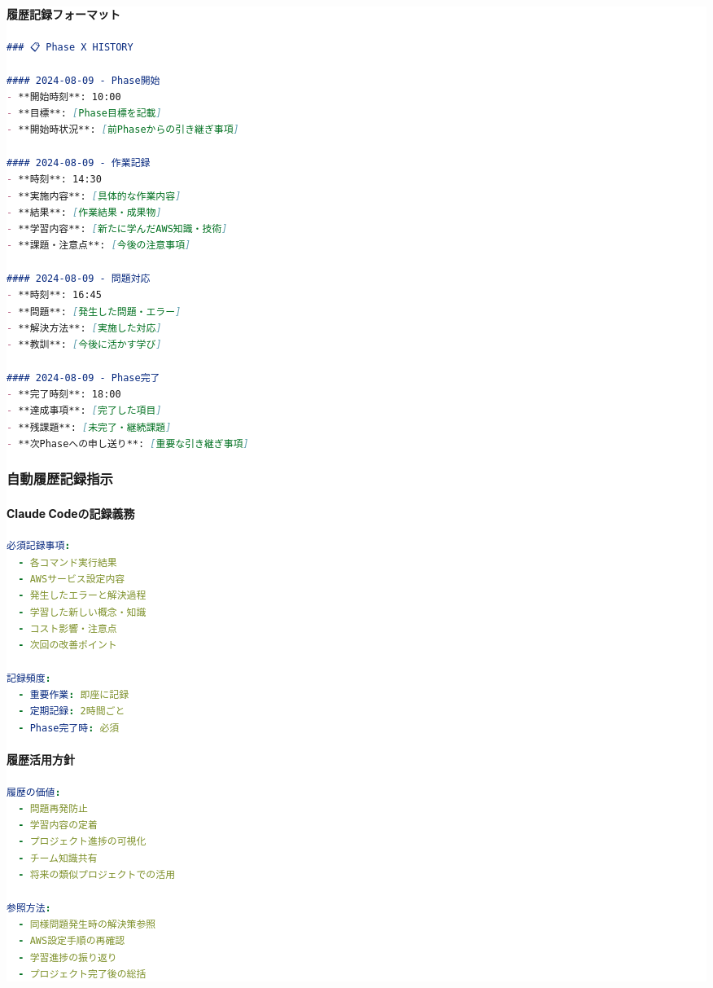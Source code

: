 #### **履歴記録フォーマット**
```markdown
### 📋 Phase X HISTORY

#### 2024-08-09 - Phase開始
- **開始時刻**: 10:00
- **目標**: [Phase目標を記載]
- **開始時状況**: [前Phaseからの引き継ぎ事項]

#### 2024-08-09 - 作業記録
- **時刻**: 14:30
- **実施内容**: [具体的な作業内容]
- **結果**: [作業結果・成果物]
- **学習内容**: [新たに学んだAWS知識・技術]
- **課題・注意点**: [今後の注意事項]

#### 2024-08-09 - 問題対応
- **時刻**: 16:45
- **問題**: [発生した問題・エラー]
- **解決方法**: [実施した対応]
- **教訓**: [今後に活かす学び]

#### 2024-08-09 - Phase完了
- **完了時刻**: 18:00
- **達成事項**: [完了した項目]
- **残課題**: [未完了・継続課題]
- **次Phaseへの申し送り**: [重要な引き継ぎ事項]
```

### 自動履歴記録指示

#### **Claude Codeの記録義務**
```yaml
必須記録事項:
  - 各コマンド実行結果
  - AWSサービス設定内容
  - 発生したエラーと解決過程
  - 学習した新しい概念・知識
  - コスト影響・注意点
  - 次回の改善ポイント

記録頻度:
  - 重要作業: 即座に記録
  - 定期記録: 2時間ごと
  - Phase完了時: 必須
```

#### **履歴活用方針**
```yaml
履歴の価値:
  - 問題再発防止
  - 学習内容の定着
  - プロジェクト進捗の可視化
  - チーム知識共有
  - 将来の類似プロジェクトでの活用

参照方法:
  - 同様問題発生時の解決策参照
  - AWS設定手順の再確認
  - 学習進捗の振り返り
  - プロジェクト完了後の総括
```
